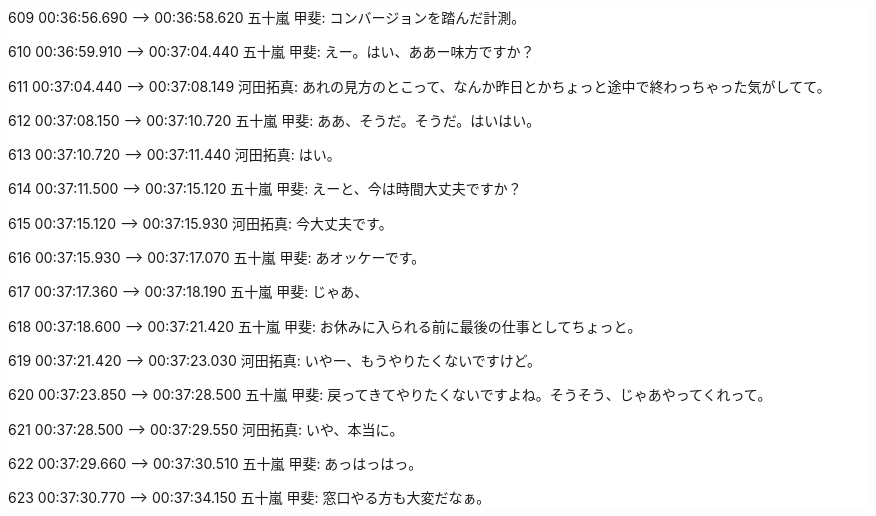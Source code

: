 609
00:36:56.690 --> 00:36:58.620
五十嵐 甲斐: コンバージョンを踏んだ計測。

610
00:36:59.910 --> 00:37:04.440
五十嵐 甲斐: えー。はい、ああー味方ですか？

611
00:37:04.440 --> 00:37:08.149
河田拓真: あれの見方のとこって、なんか昨日とかちょっと途中で終わっちゃった気がしてて。

612
00:37:08.150 --> 00:37:10.720
五十嵐 甲斐: ああ、そうだ。そうだ。はいはい。

613
00:37:10.720 --> 00:37:11.440
河田拓真: はい。

614
00:37:11.500 --> 00:37:15.120
五十嵐 甲斐: えーと、今は時間大丈夫ですか？

615
00:37:15.120 --> 00:37:15.930
河田拓真: 今大丈夫です。

616
00:37:15.930 --> 00:37:17.070
五十嵐 甲斐: あオッケーです。

617
00:37:17.360 --> 00:37:18.190
五十嵐 甲斐: じゃあ、

618
00:37:18.600 --> 00:37:21.420
五十嵐 甲斐: お休みに入られる前に最後の仕事としてちょっと。

619
00:37:21.420 --> 00:37:23.030
河田拓真: いやー、もうやりたくないですけど。

620
00:37:23.850 --> 00:37:28.500
五十嵐 甲斐: 戻ってきてやりたくないですよね。そうそう、じゃあやってくれって。

621
00:37:28.500 --> 00:37:29.550
河田拓真: いや、本当に。

622
00:37:29.660 --> 00:37:30.510
五十嵐 甲斐: あっはっはっ。

623
00:37:30.770 --> 00:37:34.150
五十嵐 甲斐: 窓口やる方も大変だなぁ。

